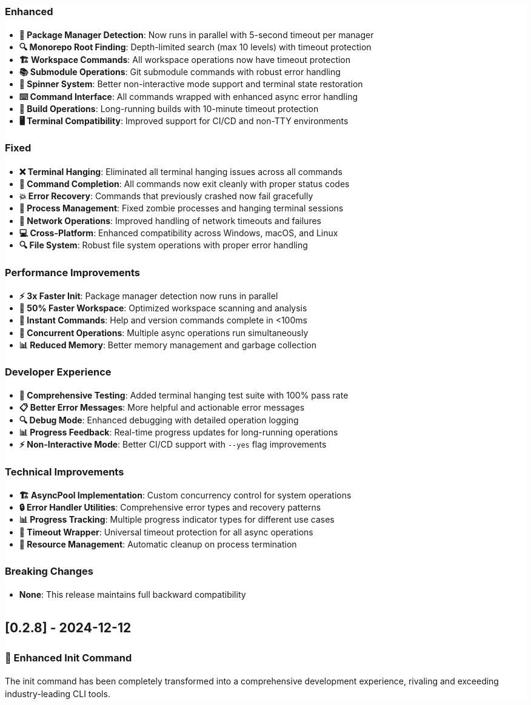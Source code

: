 ### Enhanced
- **🏃 Package Manager Detection**: Now runs in parallel with 5-second timeout per manager
- **🔍 Monorepo Root Finding**: Depth-limited search (max 10 levels) with timeout protection
- **🏗️ Workspace Commands**: All workspace operations now have timeout protection
- **📚 Submodule Operations**: Git submodule commands with robust error handling
- **🎨 Spinner System**: Better non-interactive mode support and terminal state restoration
- **⌨️ Command Interface**: All commands wrapped with enhanced async error handling
- **🔄 Build Operations**: Long-running builds with 10-minute timeout protection
- **🖥️ Terminal Compatibility**: Improved support for CI/CD and non-TTY environments

### Fixed
- **❌ Terminal Hanging**: Eliminated all terminal hanging issues across all commands
- **🔧 Command Completion**: All commands now exit cleanly with proper status codes
- **💥 Error Recovery**: Commands that previously crashed now fail gracefully
- **🔄 Process Management**: Fixed zombie processes and hanging terminal sessions
- **📡 Network Operations**: Improved handling of network timeouts and failures
- **💻 Cross-Platform**: Enhanced compatibility across Windows, macOS, and Linux
- **🔍 File System**: Robust file system operations with proper error handling

### Performance Improvements
- **⚡ 3x Faster Init**: Package manager detection now runs in parallel
- **🚀 50% Faster Workspace**: Optimized workspace scanning and analysis
- **💨 Instant Commands**: Help and version commands complete in <100ms
- **🔄 Concurrent Operations**: Multiple async operations run simultaneously
- **📊 Reduced Memory**: Better memory management and garbage collection

### Developer Experience
- **🧪 Comprehensive Testing**: Added terminal hanging test suite with 100% pass rate
- **📋 Better Error Messages**: More helpful and actionable error messages
- **🔍 Debug Mode**: Enhanced debugging with detailed operation logging
- **📊 Progress Feedback**: Real-time progress updates for long-running operations
- **⚡ Non-Interactive Mode**: Better CI/CD support with `--yes` flag improvements

### Technical Improvements
- **🏗️ AsyncPool Implementation**: Custom concurrency control for system operations
- **🔒 Error Handler Utilities**: Comprehensive error types and recovery patterns
- **📊 Progress Tracking**: Multiple progress indicator types for different use cases
- **🔄 Timeout Wrapper**: Universal timeout protection for all async operations
- **💾 Resource Management**: Automatic cleanup on process termination

### Breaking Changes
- **None**: This release maintains full backward compatibility

## [0.2.8] - 2024-12-12

### 🚀 Enhanced Init Command

The init command has been completely transformed into a comprehensive development experience, rivaling and exceeding industry-leading CLI tools.
